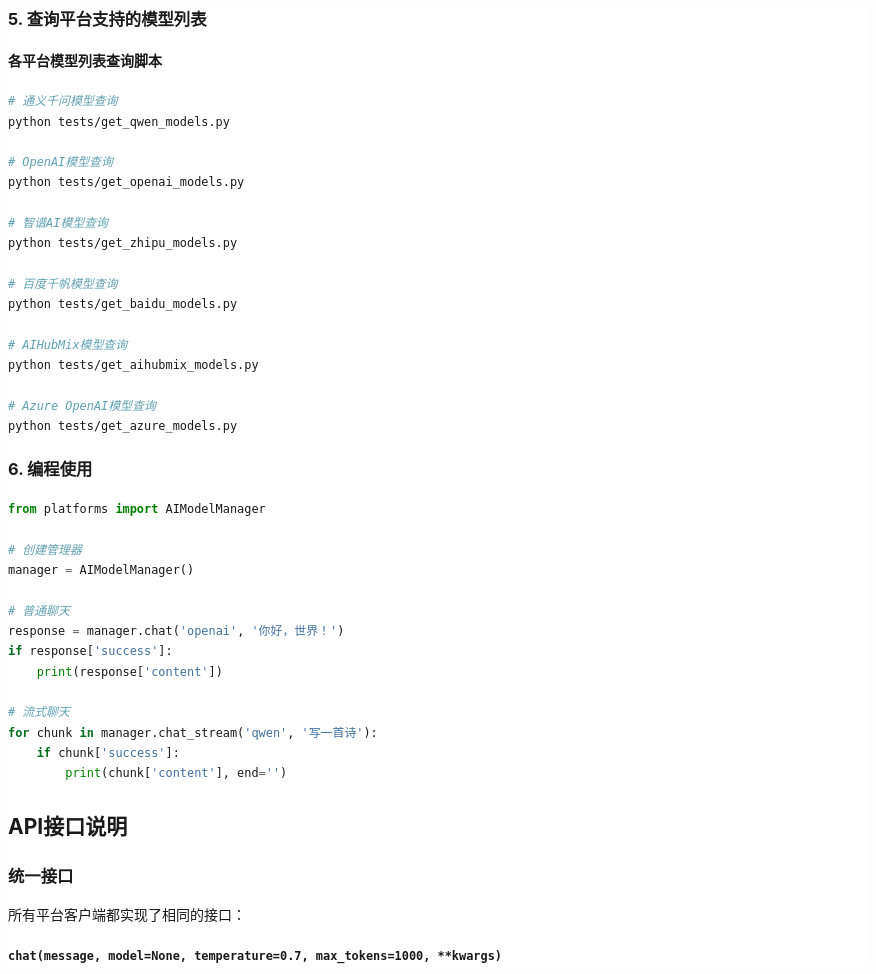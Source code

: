 ### 5. 查询平台支持的模型列表

#### 各平台模型列表查询脚本

```bash
# 通义千问模型查询
python tests/get_qwen_models.py

# OpenAI模型查询
python tests/get_openai_models.py

# 智谱AI模型查询  
python tests/get_zhipu_models.py

# 百度千帆模型查询
python tests/get_baidu_models.py

# AIHubMix模型查询
python tests/get_aihubmix_models.py

# Azure OpenAI模型查询
python tests/get_azure_models.py
```

### 6. 编程使用

```python
from platforms import AIModelManager

# 创建管理器
manager = AIModelManager()

# 普通聊天
response = manager.chat('openai', '你好，世界！')
if response['success']:
    print(response['content'])

# 流式聊天
for chunk in manager.chat_stream('qwen', '写一首诗'):
    if chunk['success']:
        print(chunk['content'], end='')
```

## API接口说明

### 统一接口

所有平台客户端都实现了相同的接口：

#### `chat(message, model=None, temperature=0.7, max_tokens=1000, **kwargs)`
